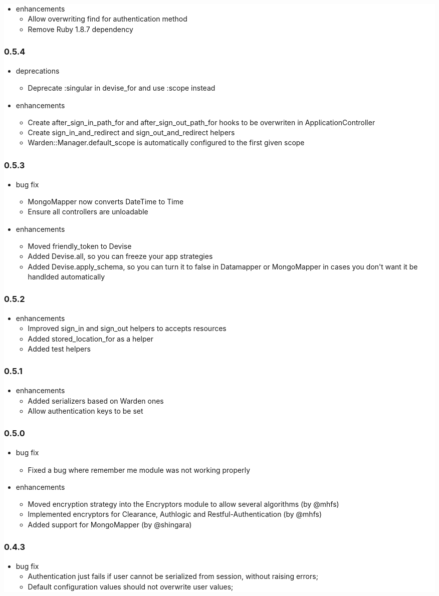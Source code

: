* enhancements
  * Allow overwriting find for authentication method
  * Remove Ruby 1.8.7 dependency

### 0.5.4

* deprecations
  * Deprecate :singular in devise_for and use :scope instead

* enhancements
  * Create after_sign_in_path_for and after_sign_out_path_for hooks to be
    overwriten in ApplicationController
  * Create sign_in_and_redirect and sign_out_and_redirect helpers
  * Warden::Manager.default_scope is automatically configured to the first given scope

### 0.5.3

* bug fix
  * MongoMapper now converts DateTime to Time
  * Ensure all controllers are unloadable

* enhancements
  * Moved friendly_token to Devise
  * Added Devise.all, so you can freeze your app strategies
  * Added Devise.apply_schema, so you can turn it to false in Datamapper or MongoMapper
    in cases you don't want it be handlded automatically

### 0.5.2

* enhancements
  * Improved sign_in and sign_out helpers to accepts resources
  * Added stored_location_for as a helper
  * Added test helpers

### 0.5.1

* enhancements
  * Added serializers based on Warden ones
  * Allow authentication keys to be set

### 0.5.0

* bug fix
  * Fixed a bug where remember me module was not working properly

* enhancements
  * Moved encryption strategy into the Encryptors module to allow several algorithms (by @mhfs)
  * Implemented encryptors for Clearance, Authlogic and Restful-Authentication (by @mhfs)
  * Added support for MongoMapper (by @shingara)

### 0.4.3

* bug fix
  * Authentication just fails if user cannot be serialized from session, without raising errors;
  * Default configuration values should not overwrite user values;
